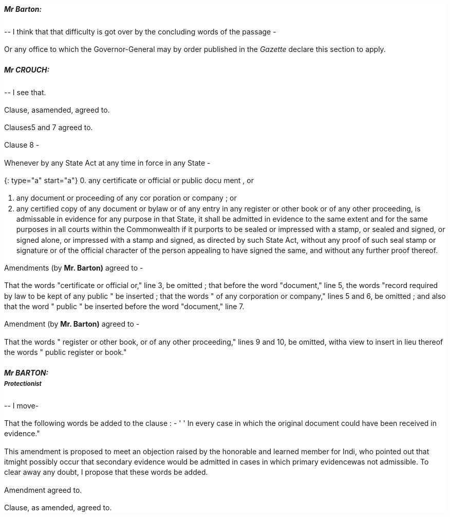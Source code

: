 ##### Mr Barton:

-- I think that that difficulty is got over by the concluding words of the passage - 

Or any office to which the Governor-General may by order published in the  *Gazette*  declare this section to apply. 

##### Mr CROUCH:

-- I see that. 

Clause, asamended, agreed to. 

Clauses5 and 7 agreed to. 

Clause 8 - 

Whenever by any State Act at any time in force in any State - 

{: type="a" start="a"}
0. any certificate or official or public docu ment , or 
1. any document or proceeding of any cor poration or company ; or 
2. any certified copy of any document or bylaw or of any entry in any register or other book or of any other proceeding, is admissable in evidence for any purpose in that State, it shall be admitted in evidence to the same extent and for the same purposes in all courts within the Commonwealth if it purports to be sealed or impressed with a stamp, or sealed and signed, or signed alone, or impressed with a stamp and signed, as directed by such State Act, without any proof of such seal stamp or signature or of the official character of the person appealing to have signed the same, and without any further proof thereof. 

Amendments (by  **Mr. Barton)**  agreed to - 

That the words "certificate or official or," line 3, be omitted ; that before the word "document," line 5, the words "record required by law to be kept of any public " be inserted ; that the words " of any corporation or company," lines 5 and 6, be omitted ; and also that the word " public " be inserted before the word "document," line 7. 

Amendment (by  **Mr. Barton)**  agreed to - 

That the words " register or other book, or of any other proceeding," lines 9 and 10, be omitted, witha view to insert in lieu thereof the words " public register or book." 

##### Mr BARTON:<br><small class="text-muted">Protectionist</small>

-- I move- 

That the following words be added to the clause :  - ' ' In every case in which the original document could have been received in evidence." 

This amendment is proposed to meet an objection raised by the honorable and learned member for Indi, who pointed out that itmight possibly occur that secondary evidence would be admitted in cases in which primary evidencewas not admissible. To clear away any doubt, I propose that these words be added. 

Amendment agreed to. 

Clause, as amended, agreed to. 
